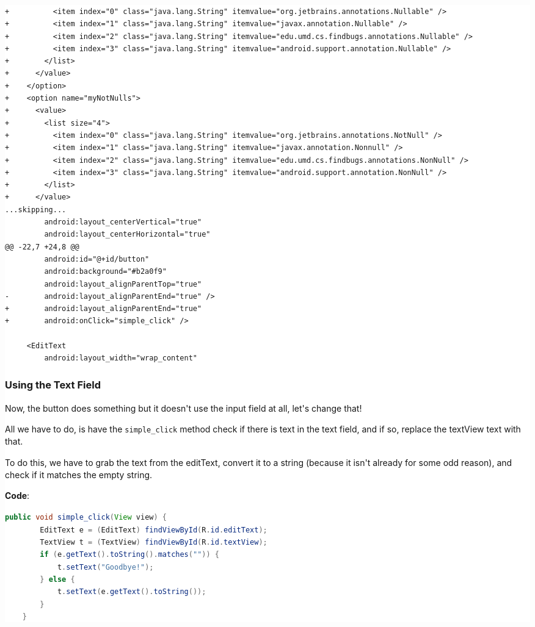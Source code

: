 ```
+          <item index="0" class="java.lang.String" itemvalue="org.jetbrains.annotations.Nullable" />
+          <item index="1" class="java.lang.String" itemvalue="javax.annotation.Nullable" />
+          <item index="2" class="java.lang.String" itemvalue="edu.umd.cs.findbugs.annotations.Nullable" />
+          <item index="3" class="java.lang.String" itemvalue="android.support.annotation.Nullable" />
+        </list>
+      </value>
+    </option>
+    <option name="myNotNulls">
+      <value>
+        <list size="4">
+          <item index="0" class="java.lang.String" itemvalue="org.jetbrains.annotations.NotNull" />
+          <item index="1" class="java.lang.String" itemvalue="javax.annotation.Nonnull" />
+          <item index="2" class="java.lang.String" itemvalue="edu.umd.cs.findbugs.annotations.NonNull" />
+          <item index="3" class="java.lang.String" itemvalue="android.support.annotation.NonNull" />
+        </list>
+      </value>
...skipping...
         android:layout_centerVertical="true"
         android:layout_centerHorizontal="true"
@@ -22,7 +24,8 @@
         android:id="@+id/button"
         android:background="#b2a0f9"
         android:layout_alignParentTop="true"
-        android:layout_alignParentEnd="true" />
+        android:layout_alignParentEnd="true"
+        android:onClick="simple_click" />
 
     <EditText
         android:layout_width="wrap_content"

```

### Using the Text Field

Now, the button does something but it doesn't use the input field at all, let's change that!

All we have to do, is have the `simple_click` method check if there is text in the text field, and if so, replace the textView text with that.

To do this, we have to grab the text from the editText, convert it to a string (because it isn't already for some odd reason), and check if it matches the empty string.

**Code**:
```java
public void simple_click(View view) {
        EditText e = (EditText) findViewById(R.id.editText);
        TextView t = (TextView) findViewById(R.id.textView);
        if (e.getText().toString().matches("")) {
            t.setText("Goodbye!");
        } else {
            t.setText(e.getText().toString());
        }
    }
```
